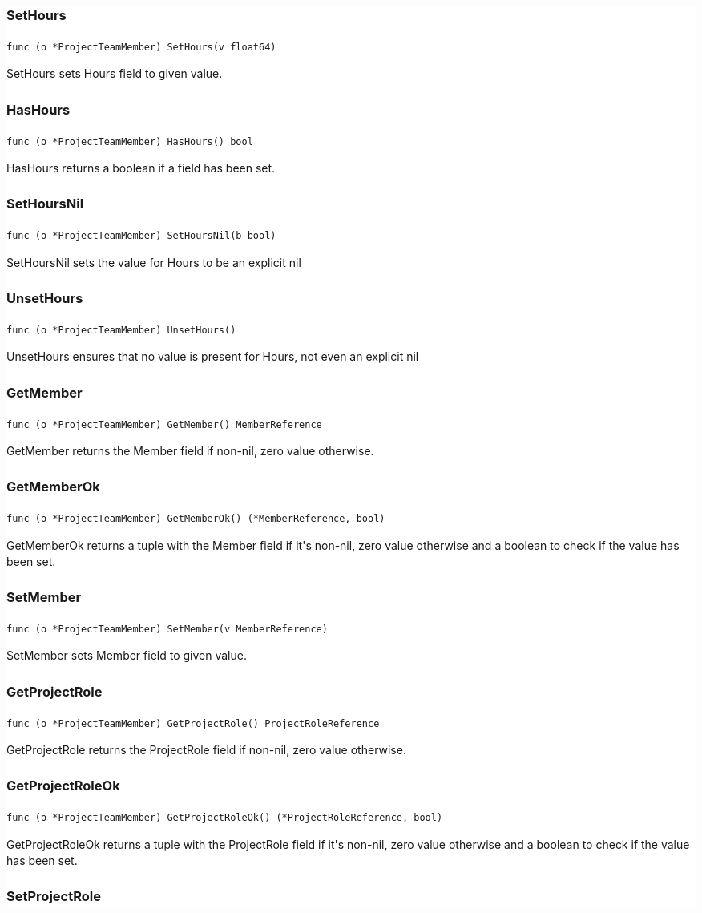 ### SetHours

`func (o *ProjectTeamMember) SetHours(v float64)`

SetHours sets Hours field to given value.

### HasHours

`func (o *ProjectTeamMember) HasHours() bool`

HasHours returns a boolean if a field has been set.

### SetHoursNil

`func (o *ProjectTeamMember) SetHoursNil(b bool)`

 SetHoursNil sets the value for Hours to be an explicit nil

### UnsetHours
`func (o *ProjectTeamMember) UnsetHours()`

UnsetHours ensures that no value is present for Hours, not even an explicit nil
### GetMember

`func (o *ProjectTeamMember) GetMember() MemberReference`

GetMember returns the Member field if non-nil, zero value otherwise.

### GetMemberOk

`func (o *ProjectTeamMember) GetMemberOk() (*MemberReference, bool)`

GetMemberOk returns a tuple with the Member field if it's non-nil, zero value otherwise
and a boolean to check if the value has been set.

### SetMember

`func (o *ProjectTeamMember) SetMember(v MemberReference)`

SetMember sets Member field to given value.


### GetProjectRole

`func (o *ProjectTeamMember) GetProjectRole() ProjectRoleReference`

GetProjectRole returns the ProjectRole field if non-nil, zero value otherwise.

### GetProjectRoleOk

`func (o *ProjectTeamMember) GetProjectRoleOk() (*ProjectRoleReference, bool)`

GetProjectRoleOk returns a tuple with the ProjectRole field if it's non-nil, zero value otherwise
and a boolean to check if the value has been set.

### SetProjectRole
